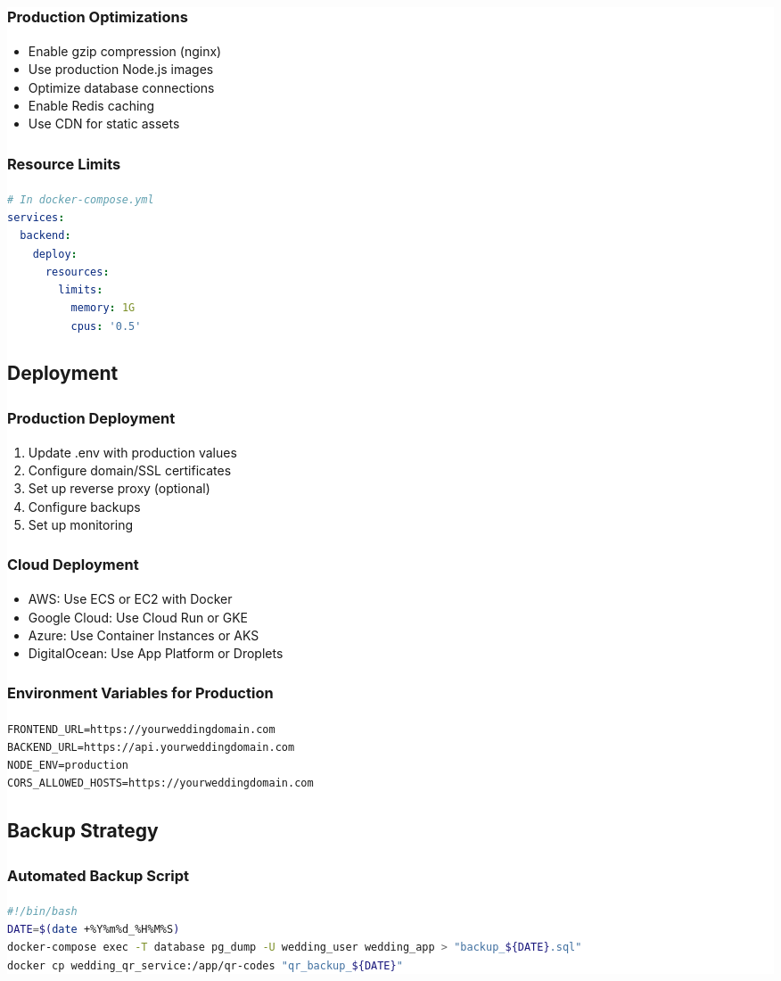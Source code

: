 ### Production Optimizations
- Enable gzip compression (nginx)
- Use production Node.js images
- Optimize database connections
- Enable Redis caching
- Use CDN for static assets

### Resource Limits
```yaml
# In docker-compose.yml
services:
  backend:
    deploy:
      resources:
        limits:
          memory: 1G
          cpus: '0.5'
```

## Deployment

### Production Deployment
1. Update .env with production values
2. Configure domain/SSL certificates
3. Set up reverse proxy (optional)
4. Configure backups
5. Set up monitoring

### Cloud Deployment
- AWS: Use ECS or EC2 with Docker
- Google Cloud: Use Cloud Run or GKE
- Azure: Use Container Instances or AKS
- DigitalOcean: Use App Platform or Droplets

### Environment Variables for Production
```env
FRONTEND_URL=https://yourweddingdomain.com
BACKEND_URL=https://api.yourweddingdomain.com
NODE_ENV=production
CORS_ALLOWED_HOSTS=https://yourweddingdomain.com
```

## Backup Strategy

### Automated Backup Script
```bash
#!/bin/bash
DATE=$(date +%Y%m%d_%H%M%S)
docker-compose exec -T database pg_dump -U wedding_user wedding_app > "backup_${DATE}.sql"
docker cp wedding_qr_service:/app/qr-codes "qr_backup_${DATE}"
```
